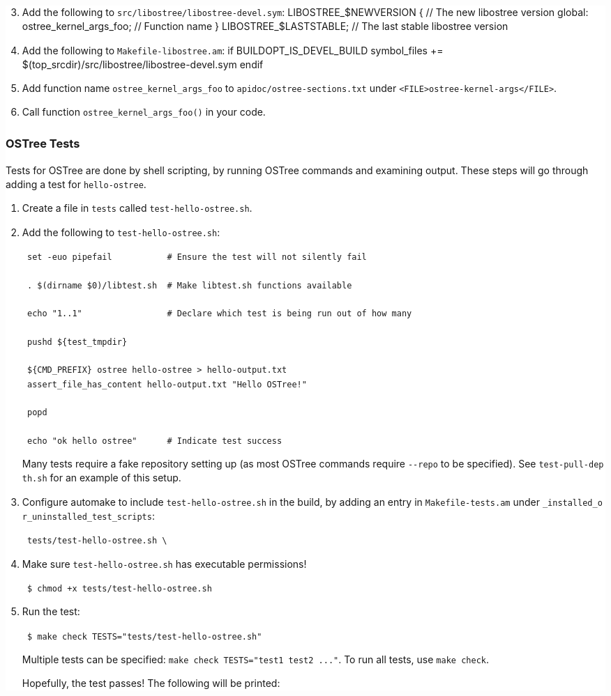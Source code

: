 3. Add the following to `src/libostree/libostree-devel.sym`:
        LIBOSTREE_$NEWVERSION {        // The new libostree version
        global:
          ostree_kernel_args_foo;      // Function name
        } LIBOSTREE_$LASTSTABLE;       // The last stable libostree version

4. Add the following to `Makefile-libostree.am`:
        if BUILDOPT_IS_DEVEL_BUILD
        symbol_files += $(top_srcdir)/src/libostree/libostree-devel.sym
        endif

5. Add function name `ostree_kernel_args_foo` to `apidoc/ostree-sections.txt` under `<FILE>ostree-kernel-args</FILE>`.

6. Call function `ostree_kernel_args_foo()` in your code.  

### OSTree Tests

Tests for OSTree are done by shell scripting, by running OSTree commands and examining output. These steps will go through adding a test for `hello-ostree`.

1. Create a file in `tests` called `test-hello-ostree.sh`.

2. Add the following to `test-hello-ostree.sh`:

        set -euo pipefail           # Ensure the test will not silently fail

        . $(dirname $0)/libtest.sh  # Make libtest.sh functions available

        echo "1..1"                 # Declare which test is being run out of how many

        pushd ${test_tmpdir}

        ${CMD_PREFIX} ostree hello-ostree > hello-output.txt
        assert_file_has_content hello-output.txt "Hello OSTree!"

        popd

        echo "ok hello ostree"      # Indicate test success

    Many tests require a fake repository setting up (as most OSTree commands require `--repo` to be specified). See `test-pull-depth.sh` for an example of this setup.

3. Configure automake to include `test-hello-ostree.sh` in the build, by adding an entry in `Makefile-tests.am` under `_installed_or_uninstalled_test_scripts`:

        tests/test-hello-ostree.sh \

4. Make sure `test-hello-ostree.sh` has executable permissions!

        $ chmod +x tests/test-hello-ostree.sh

5. Run the test:

        $ make check TESTS="tests/test-hello-ostree.sh"

    Multiple tests can be specified: `make check TESTS="test1 test2 ..."`. To run all tests, use `make check`.

    Hopefully, the test passes! The following will be printed:
